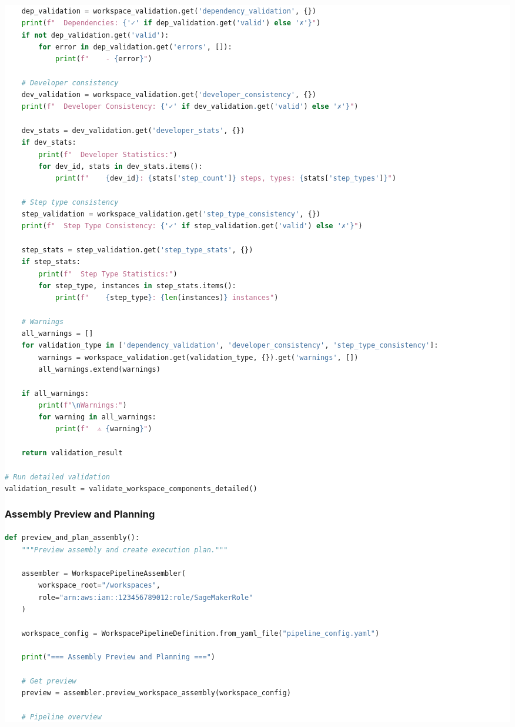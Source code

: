 ```python
    dep_validation = workspace_validation.get('dependency_validation', {})
    print(f"  Dependencies: {'✓' if dep_validation.get('valid') else '✗'}")
    if not dep_validation.get('valid'):
        for error in dep_validation.get('errors', []):
            print(f"    - {error}")
    
    # Developer consistency
    dev_validation = workspace_validation.get('developer_consistency', {})
    print(f"  Developer Consistency: {'✓' if dev_validation.get('valid') else '✗'}")
    
    dev_stats = dev_validation.get('developer_stats', {})
    if dev_stats:
        print(f"  Developer Statistics:")
        for dev_id, stats in dev_stats.items():
            print(f"    {dev_id}: {stats['step_count']} steps, types: {stats['step_types']}")
    
    # Step type consistency
    step_validation = workspace_validation.get('step_type_consistency', {})
    print(f"  Step Type Consistency: {'✓' if step_validation.get('valid') else '✗'}")
    
    step_stats = step_validation.get('step_type_stats', {})
    if step_stats:
        print(f"  Step Type Statistics:")
        for step_type, instances in step_stats.items():
            print(f"    {step_type}: {len(instances)} instances")
    
    # Warnings
    all_warnings = []
    for validation_type in ['dependency_validation', 'developer_consistency', 'step_type_consistency']:
        warnings = workspace_validation.get(validation_type, {}).get('warnings', [])
        all_warnings.extend(warnings)
    
    if all_warnings:
        print(f"\nWarnings:")
        for warning in all_warnings:
            print(f"  ⚠ {warning}")
    
    return validation_result

# Run detailed validation
validation_result = validate_workspace_components_detailed()
```

### Assembly Preview and Planning

```python
def preview_and_plan_assembly():
    """Preview assembly and create execution plan."""
    
    assembler = WorkspacePipelineAssembler(
        workspace_root="/workspaces",
        role="arn:aws:iam::123456789012:role/SageMakerRole"
    )
    
    workspace_config = WorkspacePipelineDefinition.from_yaml_file("pipeline_config.yaml")
    
    print("=== Assembly Preview and Planning ===")
    
    # Get preview
    preview = assembler.preview_workspace_assembly(workspace_config)
    
    # Pipeline overview
```